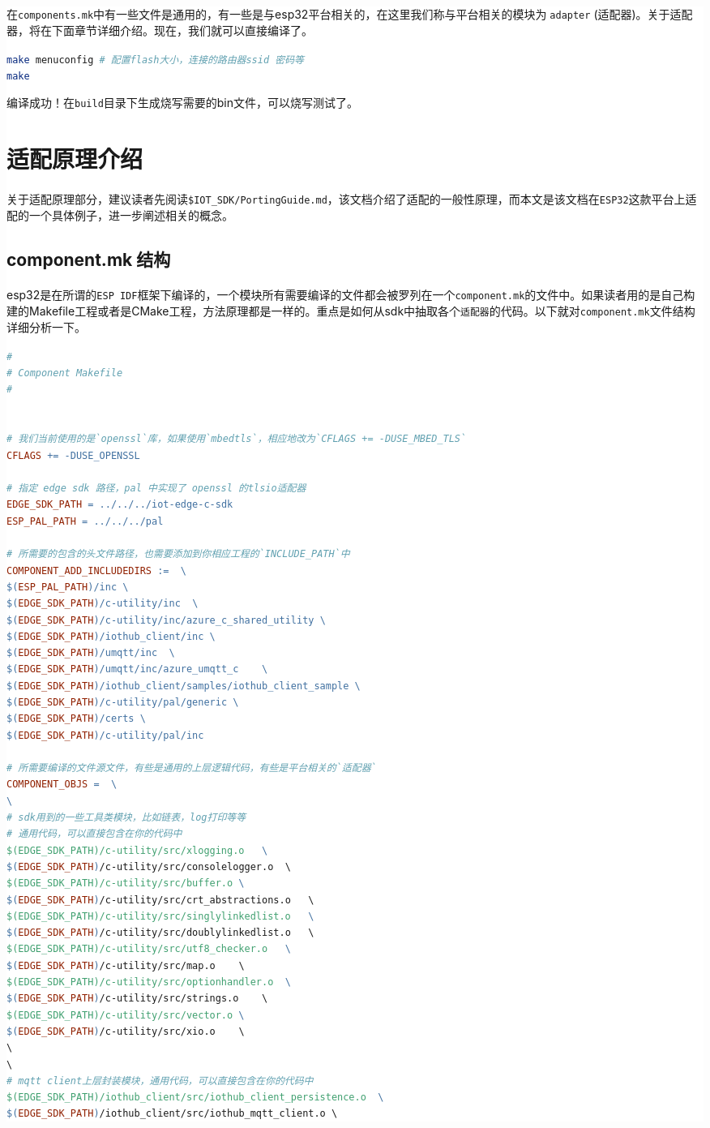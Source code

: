 在`components.mk`中有一些文件是通用的，有一些是与esp32平台相关的，在这里我们称与平台相关的模块为 `adapter` (适配器)。关于适配器，将在下面章节详细介绍。现在，我们就可以直接编译了。

```bash
make menuconfig # 配置flash大小，连接的路由器ssid 密码等
make
```
编译成功！在`build`目录下生成烧写需要的bin文件，可以烧写测试了。

# 适配原理介绍
关于适配原理部分，建议读者先阅读`$IOT_SDK/PortingGuide.md`，该文档介绍了适配的一般性原理，而本文是该文档在`ESP32`这款平台上适配的一个具体例子，进一步阐述相关的概念。

## component.mk 结构
esp32是在所谓的`ESP IDF`框架下编译的，一个模块所有需要编译的文件都会被罗列在一个`component.mk`的文件中。如果读者用的是自己构建的Makefile工程或者是CMake工程，方法原理都是一样的。重点是如何从sdk中抽取各个`适配器`的代码。以下就对`component.mk`文件结构详细分析一下。
```Makefile
#
# Component Makefile
#


# 我们当前使用的是`openssl`库，如果使用`mbedtls`，相应地改为`CFLAGS += -DUSE_MBED_TLS`
CFLAGS += -DUSE_OPENSSL

# 指定 edge sdk 路径，pal 中实现了 openssl 的tlsio适配器
EDGE_SDK_PATH = ../../../iot-edge-c-sdk
ESP_PAL_PATH = ../../../pal

# 所需要的包含的头文件路径，也需要添加到你相应工程的`INCLUDE_PATH`中
COMPONENT_ADD_INCLUDEDIRS :=  \
$(ESP_PAL_PATH)/inc \
$(EDGE_SDK_PATH)/c-utility/inc  \
$(EDGE_SDK_PATH)/c-utility/inc/azure_c_shared_utility \
$(EDGE_SDK_PATH)/iothub_client/inc \
$(EDGE_SDK_PATH)/umqtt/inc  \
$(EDGE_SDK_PATH)/umqtt/inc/azure_umqtt_c 	\
$(EDGE_SDK_PATH)/iothub_client/samples/iothub_client_sample \
$(EDGE_SDK_PATH)/c-utility/pal/generic \
$(EDGE_SDK_PATH)/certs \
$(EDGE_SDK_PATH)/c-utility/pal/inc

# 所需要编译的文件源文件，有些是通用的上层逻辑代码，有些是平台相关的`适配器`
COMPONENT_OBJS =  \
\
# sdk用到的一些工具类模块，比如链表，log打印等等
# 通用代码，可以直接包含在你的代码中
$(EDGE_SDK_PATH)/c-utility/src/xlogging.o	\
$(EDGE_SDK_PATH)/c-utility/src/consolelogger.o	\
$(EDGE_SDK_PATH)/c-utility/src/buffer.o	\
$(EDGE_SDK_PATH)/c-utility/src/crt_abstractions.o	\
$(EDGE_SDK_PATH)/c-utility/src/singlylinkedlist.o	\
$(EDGE_SDK_PATH)/c-utility/src/doublylinkedlist.o	\
$(EDGE_SDK_PATH)/c-utility/src/utf8_checker.o	\
$(EDGE_SDK_PATH)/c-utility/src/map.o	\
$(EDGE_SDK_PATH)/c-utility/src/optionhandler.o	\
$(EDGE_SDK_PATH)/c-utility/src/strings.o	\
$(EDGE_SDK_PATH)/c-utility/src/vector.o	\
$(EDGE_SDK_PATH)/c-utility/src/xio.o	\
\
\
# mqtt client上层封装模块，通用代码，可以直接包含在你的代码中
$(EDGE_SDK_PATH)/iothub_client/src/iothub_client_persistence.o	\
$(EDGE_SDK_PATH)/iothub_client/src/iothub_mqtt_client.o	\
```